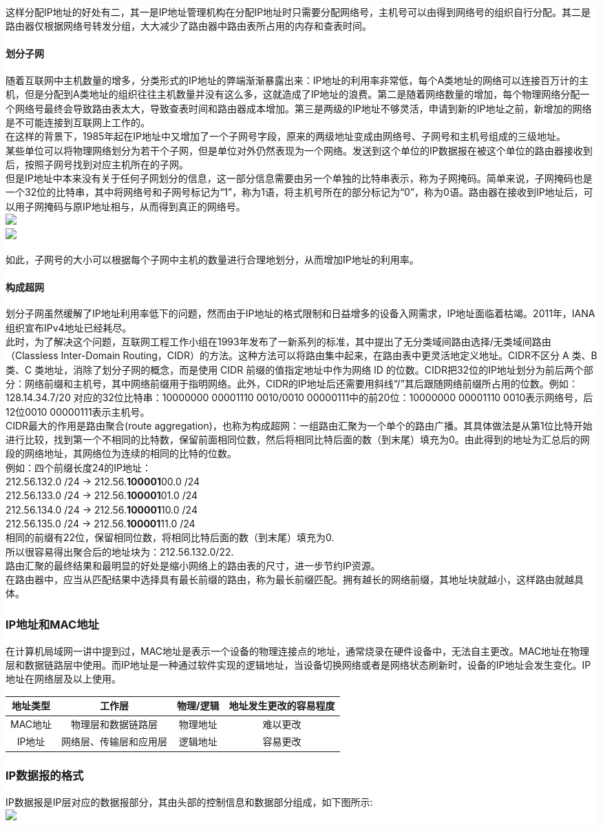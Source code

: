 这样分配IP地址的好处有二，其一是IP地址管理机构在分配IP地址时只需要分配网络号，主机号可以由得到网络号的组织自行分配。其二是路由器仅根据网络号转发分组，大大减少了路由器中路由表所占用的内存和查表时间。  

#### 划分子网
随着互联网中主机数量的增多，分类形式的IP地址的弊端渐渐暴露出来：IP地址的利用率非常低，每个A类地址的网络可以连接百万计的主机，但是分配到A类地址的组织往往主机数量并没有这么多，这就造成了IP地址的浪费。第二是随着网络数量的增加，每个物理网络分配一个网络号最终会导致路由表太大，导致查表时间和路由器成本增加。第三是两级的IP地址不够灵活，申请到新的IP地址之前，新增加的网络是不可能连接到互联网上工作的。  
在这样的背景下，1985年起在IP地址中又增加了一个子网号字段，原来的两级地址变成由网络号、子网号和主机号组成的三级地址。  
某些单位可以将物理网络划分为若干个子网，但是单位对外仍然表现为一个网络。发送到这个单位的IP数据报在被这个单位的路由器接收到后，按照子网号找到对应主机所在的子网。  
但是IP地址中本来没有关于任何子网划分的信息，这一部分信息需要由另一个单独的比特串表示，称为子网掩码。简单来说，子网掩码也是一个32位的比特串，其中将网络号和子网号标记为“1”，称为1语，将主机号所在的部分标记为“0”，称为0语。路由器在接收到IP地址后，可以用子网掩码与原IP地址相与，从而得到真正的网络号。      
<img src = https://cdn.jsdelivr.net/gh/l61012345/Pic/img/20220529162707.png width=50%>  
<img src = https://cdn.jsdelivr.net/gh/l61012345/Pic/img/20220618164312.png width=50%>  

如此，子网号的大小可以根据每个子网中主机的数量进行合理地划分，从而增加IP地址的利用率。  

#### 构成超网
划分子网虽然缓解了IP地址利用率低下的问题，然而由于IP地址的格式限制和日益增多的设备入网需求，IP地址面临着枯竭。2011年，IANA组织宣布IPv4地址已经耗尽。  
此时，为了解决这个问题，互联网工程工作小组在1993年发布了一新系列的标准，其中提出了无分类域间路由选择/无类域间路由（Classless Inter-Domain Routing，CIDR）的方法。这种方法可以将路由集中起来，在路由表中更灵活地定义地址。CIDR不区分 A 类、B 类、C 类地址，消除了划分子网的概念，而是使用 CIDR 前缀的值指定地址中作为网络 ID 的位数。CIDR把32位的IP地址划分为前后两个部分：网络前缀和主机号，其中网络前缀用于指明网络。此外，CIDR的IP地址后还需要用斜线“/”其后跟随网络前缀所占用的位数。例如：128.14.34.7/20 对应的32位比特串：10000000 00001110 0010/0010 00000111中的前20位：10000000 00001110 0010表示网络号，后12位0010 00000111表示主机号。  
CIDR最大的作用是路由聚合(route aggregation)，也称为构成超网：一组路由汇聚为一个单个的路由广播。其具体做法是从第1位比特开始进行比较，找到第一个不相同的比特数，保留前面相同位数，然后将相同比特后面的数（到末尾）填充为0。由此得到的地址为汇总后的网段的网络地址，其网络位为连续的相同的比特的位数。  
例如：四个前缀长度24的IP地址：  
212.56.132.0 /24 → 212.56.**100001**00.0 /24  
212.56.133.0 /24 → 212.56.**100001**01.0 /24  
212.56.134.0 /24 → 212.56.**100001**10.0 /24  
212.56.135.0 /24 → 212.56.**100001**11.0 /24  
相同的前缀有22位，保留相同位数，将相同比特后面的数（到末尾）填充为0.  
所以很容易得出聚合后的地址块为：212.56.132.0/22.  
路由汇聚的最终结果和最明显的好处是缩小网络上的路由表的尺寸，进一步节约IP资源。  
在路由器中，应当从匹配结果中选择具有最长前缀的路由，称为最长前缀匹配。拥有越长的网络前缀，其地址块就越小，这样路由就越具体。  

### IP地址和MAC地址
在计算机局域网一讲中提到过，MAC地址是表示一个设备的物理连接点的地址，通常烧录在硬件设备中，无法自主更改。MAC地址在物理层和数据链路层中使用。而IP地址是一种通过软件实现的逻辑地址，当设备切换网络或者是网络状态刷新时，设备的IP地址会发生变化。IP地址在网络层及以上使用。  


| 地址类型| 工作层 | 物理/逻辑 | 地址发生更改的容易程度 |
|:-:|:-:|:-:|:-:|
| MAC地址 | 物理层和数据链路层 | 物理地址 | 难以更改 |
| IP地址 | 网络层、传输层和应用层 | 逻辑地址 | 容易更改 |


### IP数据报的格式
IP数据报是IP层对应的数据报部分，其由头部的控制信息和数据部分组成，如下图所示:  
<img src = https://cdn.jsdelivr.net/gh/l61012345/Pic/img/20220530130833.png width=60%>
